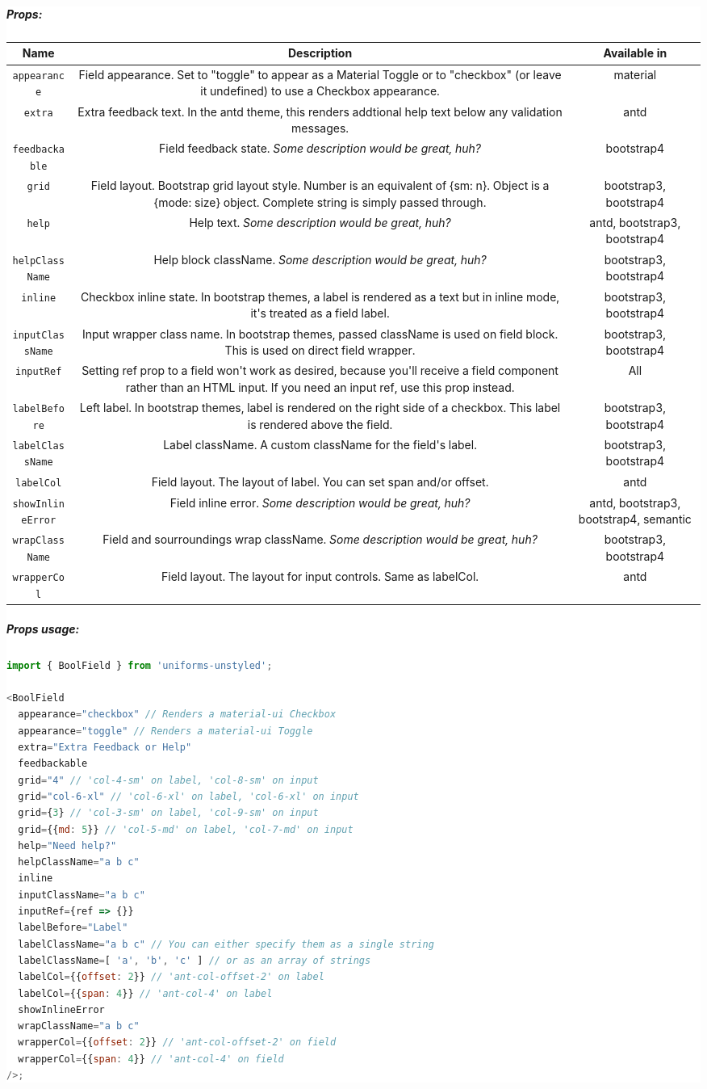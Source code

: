 ##### Props:

|       Name        |                                                                               Description                                                                               |              Available in              |
| :---------------: | :---------------------------------------------------------------------------------------------------------------------------------------------------------------------: | :------------------------------------: |
|   `appearance`    |                 Field appearance. Set to "toggle" to appear as a Material Toggle or to "checkbox" (or leave it undefined) to use a Checkbox appearance.                 |                material                |
|      `extra`      |                                 Extra feedback text. In the antd theme, this renders addtional help text below any validation messages.                                 |                  antd                  |
|  `feedbackable`   |                                                      Field feedback state. _Some description would be great, huh?_                                                      |               bootstrap4               |
|      `grid`       |        Field layout. Bootstrap grid layout style. Number is an equivalent of {sm: n}. Object is a {mode: size} object. Complete string is simply passed through.        |         bootstrap3, bootstrap4         |
|      `help`       |                                                           Help text. _Some description would be great, huh?_                                                            |      antd, bootstrap3, bootstrap4      |
|  `helpClassName`  |                                                      Help block className. _Some description would be great, huh?_                                                      |         bootstrap3, bootstrap4         |
|     `inline`      |                      Checkbox inline state. In bootstrap themes, a label is rendered as a text but in inline mode, it's treated as a field label.                       |         bootstrap3, bootstrap4         |
| `inputClassName`  |                      Input wrapper class name. In bootstrap themes, passed className is used on field block. This is used on direct field wrapper.                      |         bootstrap3, bootstrap4         |
|    `inputRef`     | Setting ref prop to a field won't work as desired, because you'll receive a field component rather than an HTML input. If you need an input ref, use this prop instead. |                  All                   |
|   `labelBefore`   |                       Left label. In bootstrap themes, label is rendered on the right side of a checkbox. This label is rendered above the field.                       |         bootstrap3, bootstrap4         |
| `labelClassName`  |                                                       Label className. A custom className for the field's label.                                                        |         bootstrap3, bootstrap4         |
|    `labelCol`     |                                                   Field layout. The layout of label. You can set span and/or offset.                                                    |                  antd                  |
| `showInlineError` |                                                       Field inline error. _Some description would be great, huh?_                                                       | antd, bootstrap3, bootstrap4, semantic |
|  `wrapClassName`  |                                             Field and sourroundings wrap className. _Some description would be great, huh?_                                             |         bootstrap3, bootstrap4         |
|   `wrapperCol`    |                                                     Field layout. The layout for input controls. Same as labelCol.                                                      |                  antd                  |

##### Props usage:

```js
import { BoolField } from 'uniforms-unstyled';

<BoolField
  appearance="checkbox" // Renders a material-ui Checkbox
  appearance="toggle" // Renders a material-ui Toggle
  extra="Extra Feedback or Help"
  feedbackable
  grid="4" // 'col-4-sm' on label, 'col-8-sm' on input
  grid="col-6-xl" // 'col-6-xl' on label, 'col-6-xl' on input
  grid={3} // 'col-3-sm' on label, 'col-9-sm' on input
  grid={{md: 5}} // 'col-5-md' on label, 'col-7-md' on input
  help="Need help?"
  helpClassName="a b c"
  inline
  inputClassName="a b c"
  inputRef={ref => {}}
  labelBefore="Label"
  labelClassName="a b c" // You can either specify them as a single string
  labelClassName=[ 'a', 'b', 'c' ] // or as an array of strings
  labelCol={{offset: 2}} // 'ant-col-offset-2' on label
  labelCol={{span: 4}} // 'ant-col-4' on label
  showInlineError
  wrapClassName="a b c"
  wrapperCol={{offset: 2}} // 'ant-col-offset-2' on field
  wrapperCol={{span: 4}} // 'ant-col-4' on field
/>;
```
